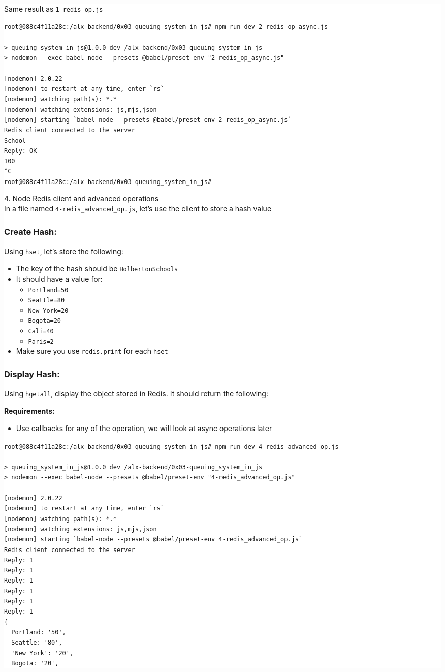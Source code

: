 Same result as `1-redis_op.js`

```
root@088c4f11a28c:/alx-backend/0x03-queuing_system_in_js# npm run dev 2-redis_op_async.js

> queuing_system_in_js@1.0.0 dev /alx-backend/0x03-queuing_system_in_js
> nodemon --exec babel-node --presets @babel/preset-env "2-redis_op_async.js"

[nodemon] 2.0.22
[nodemon] to restart at any time, enter `rs`
[nodemon] watching path(s): *.*
[nodemon] watching extensions: js,mjs,json
[nodemon] starting `babel-node --presets @babel/preset-env 2-redis_op_async.js`
Redis client connected to the server
School
Reply: OK
100
^C
root@088c4f11a28c:/alx-backend/0x03-queuing_system_in_js#
```

[4. Node Redis client and advanced operations](./4-redis_advanced_op.js)<br>
In a file named `4-redis_advanced_op.js`, let’s use the client to store a hash value

### Create Hash:
Using `hset`, let’s store the following:

* The key of the hash should be `HolbertonSchools`
* It should have a value for:
  * `Portland=50`
  * `Seattle=80`
  * `New York=20`
  * `Bogota=20`
  * `Cali=40`
  * `Paris=2`
* Make sure you use `redis.print` for each `hset`
### Display Hash:
Using `hgetall`, display the object stored in Redis. It should return the following:

<b>Requirements:</b>

* Use callbacks for any of the operation, we will look at async operations later

```
root@088c4f11a28c:/alx-backend/0x03-queuing_system_in_js# npm run dev 4-redis_advanced_op.js

> queuing_system_in_js@1.0.0 dev /alx-backend/0x03-queuing_system_in_js
> nodemon --exec babel-node --presets @babel/preset-env "4-redis_advanced_op.js"

[nodemon] 2.0.22
[nodemon] to restart at any time, enter `rs`
[nodemon] watching path(s): *.*
[nodemon] watching extensions: js,mjs,json
[nodemon] starting `babel-node --presets @babel/preset-env 4-redis_advanced_op.js`
Redis client connected to the server
Reply: 1
Reply: 1
Reply: 1
Reply: 1
Reply: 1
Reply: 1
{
  Portland: '50',
  Seattle: '80',
  'New York': '20',
  Bogota: '20',
```